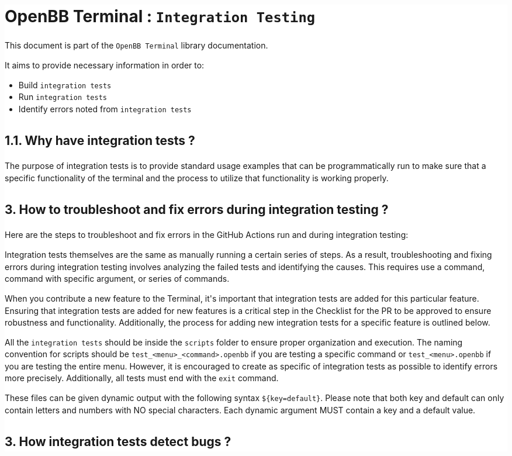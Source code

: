 # OpenBB Terminal : `Integration Testing`

This document is part of the `OpenBB Terminal` library documentation.

It aims to provide necessary information in order to:

- Build `integration tests`
- Run `integration tests`
- Identify errors noted from `integration tests`

## 1.1. Why have integration tests ?

The purpose of integration tests is to provide standard usage examples that can be programmatically run
to make sure that a specific functionality of the terminal and the process to utilize that functionality
is working properly.

## 3. How to troubleshoot and fix errors during integration testing ?

Here are the steps to troubleshoot and fix errors in the GitHub Actions run and during integration testing:

Integration tests themselves are the same as manually running a certain series of steps. As a result,
troubleshooting and fixing errors during integration testing involves analyzing the failed tests and identifying the causes. This requires
use a command, command with specific argument, or series of commands.

When you contribute a new feature to the Terminal, it's important that integration tests are added for
this particular feature. Ensuring that integration tests are added for new features is a critical step in the Checklist for the PR to be approved to ensure robustness and functionality. Additionally, the process for adding new integration tests for a specific feature is outlined below.

All the `integration tests` should be inside the `scripts` folder to ensure proper organization and execution. The naming convention for scripts
should be `test_<menu>_<command>.openbb` if you are testing a specific command or `test_<menu>.openbb`
if you are testing the entire menu. However, it is encouraged to create as specific of integration tests
as possible to identify errors more precisely. Additionally, all tests must end with the `exit` command.

These files can be given dynamic output with the following syntax `${key=default}`. Please note that
both key and default can only contain letters and numbers with NO special characters. Each dynamic
argument MUST contain a key and a default value.

## 3. How integration tests detect bugs ?
